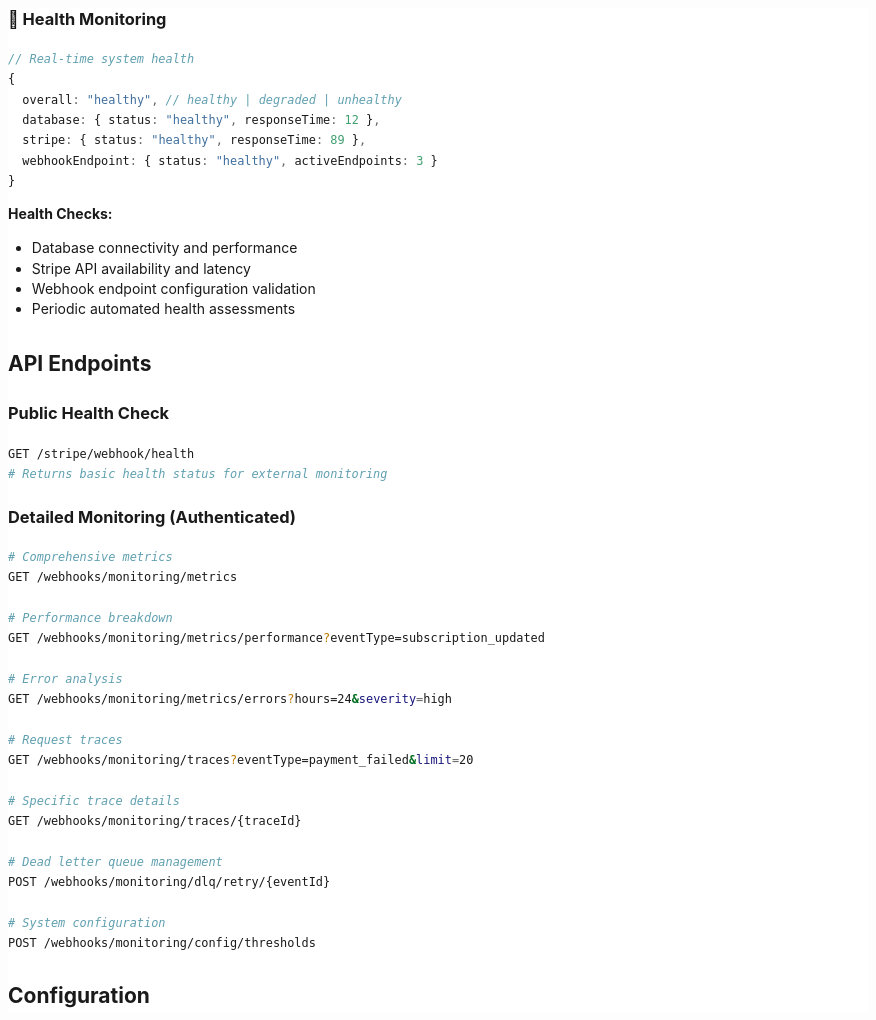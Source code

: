 ### 💚 Health Monitoring

```typescript
// Real-time system health
{
  overall: "healthy", // healthy | degraded | unhealthy
  database: { status: "healthy", responseTime: 12 },
  stripe: { status: "healthy", responseTime: 89 }, 
  webhookEndpoint: { status: "healthy", activeEndpoints: 3 }
}
```

**Health Checks:**
- Database connectivity and performance
- Stripe API availability and latency
- Webhook endpoint configuration validation
- Periodic automated health assessments

## API Endpoints

### Public Health Check
```bash
GET /stripe/webhook/health
# Returns basic health status for external monitoring
```

### Detailed Monitoring (Authenticated)
```bash
# Comprehensive metrics
GET /webhooks/monitoring/metrics

# Performance breakdown
GET /webhooks/monitoring/metrics/performance?eventType=subscription_updated

# Error analysis
GET /webhooks/monitoring/metrics/errors?hours=24&severity=high

# Request traces
GET /webhooks/monitoring/traces?eventType=payment_failed&limit=20

# Specific trace details
GET /webhooks/monitoring/traces/{traceId}

# Dead letter queue management
POST /webhooks/monitoring/dlq/retry/{eventId}

# System configuration
POST /webhooks/monitoring/config/thresholds
```

## Configuration
